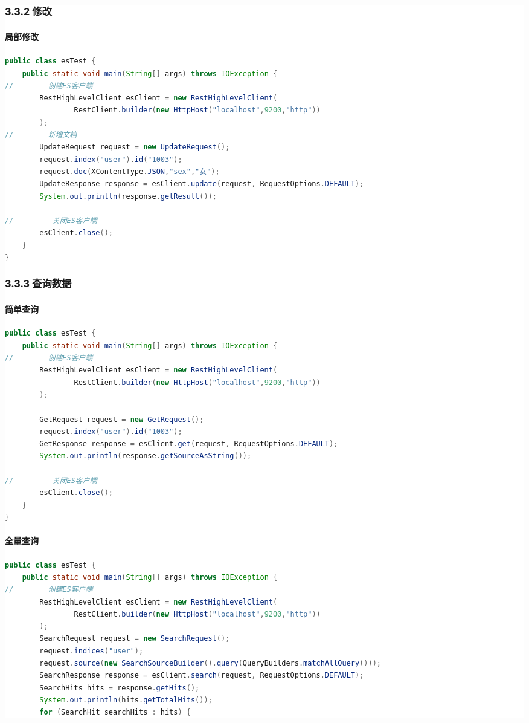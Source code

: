

### 3.3.2 修改

#### 局部修改

```java
public class esTest {
    public static void main(String[] args) throws IOException {
//        创建ES客户端
        RestHighLevelClient esClient = new RestHighLevelClient(
                RestClient.builder(new HttpHost("localhost",9200,"http"))
        );
//        新增文档
        UpdateRequest request = new UpdateRequest();
        request.index("user").id("1003");
        request.doc(XContentType.JSON,"sex","女");
        UpdateResponse response = esClient.update(request, RequestOptions.DEFAULT);
        System.out.println(response.getResult());

//         关闭ES客户端
        esClient.close();
    }
}
```

### 3.3.3 查询数据

#### 简单查询

```java
public class esTest {
    public static void main(String[] args) throws IOException {
//        创建ES客户端
        RestHighLevelClient esClient = new RestHighLevelClient(
                RestClient.builder(new HttpHost("localhost",9200,"http"))
        );

        GetRequest request = new GetRequest();
        request.index("user").id("1003");
        GetResponse response = esClient.get(request, RequestOptions.DEFAULT);
        System.out.println(response.getSourceAsString());

//         关闭ES客户端
        esClient.close();
    }
}

```

#### 全量查询

```java
public class esTest {
    public static void main(String[] args) throws IOException {
//        创建ES客户端
        RestHighLevelClient esClient = new RestHighLevelClient(
                RestClient.builder(new HttpHost("localhost",9200,"http"))
        );
        SearchRequest request = new SearchRequest();
        request.indices("user");
        request.source(new SearchSourceBuilder().query(QueryBuilders.matchAllQuery()));
        SearchResponse response = esClient.search(request, RequestOptions.DEFAULT);
        SearchHits hits = response.getHits();
        System.out.println(hits.getTotalHits());
        for (SearchHit searchHits : hits) {
```